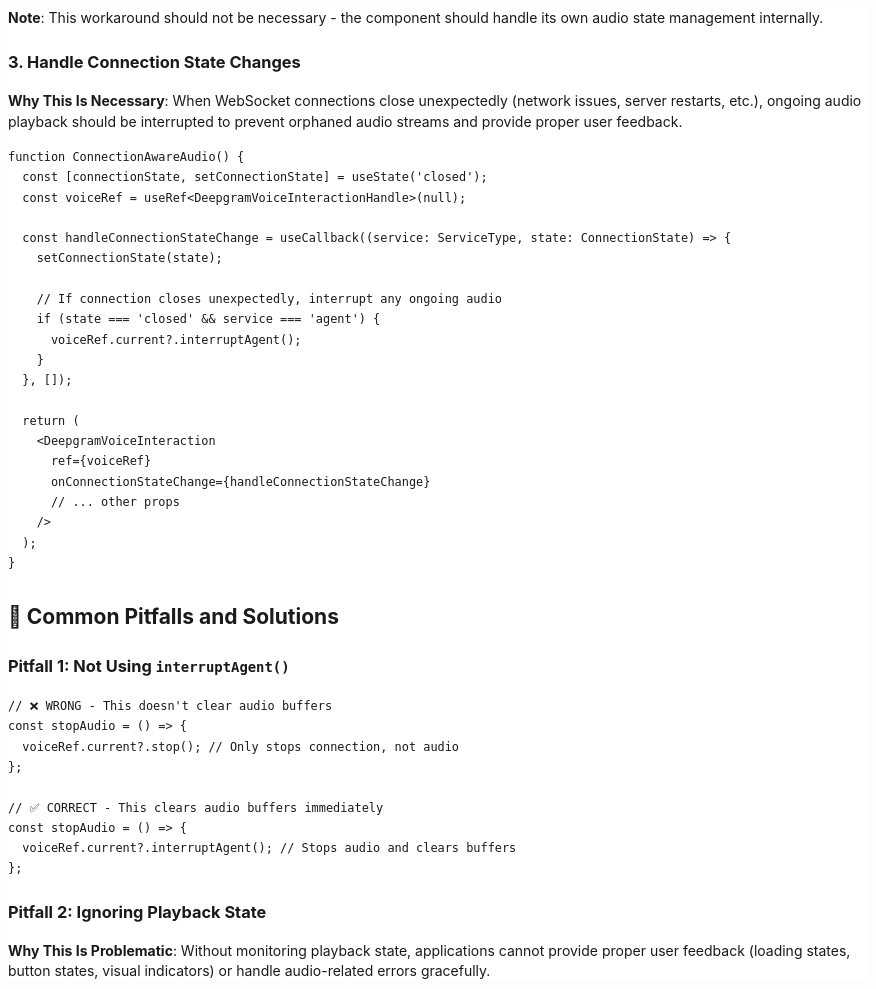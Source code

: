 **Note**: This workaround should not be necessary - the component should handle its own audio state management internally.

### 3. **Handle Connection State Changes**

**Why This Is Necessary**: When WebSocket connections close unexpectedly (network issues, server restarts, etc.), ongoing audio playback should be interrupted to prevent orphaned audio streams and provide proper user feedback.

```tsx
function ConnectionAwareAudio() {
  const [connectionState, setConnectionState] = useState('closed');
  const voiceRef = useRef<DeepgramVoiceInteractionHandle>(null);

  const handleConnectionStateChange = useCallback((service: ServiceType, state: ConnectionState) => {
    setConnectionState(state);
    
    // If connection closes unexpectedly, interrupt any ongoing audio
    if (state === 'closed' && service === 'agent') {
      voiceRef.current?.interruptAgent();
    }
  }, []);

  return (
    <DeepgramVoiceInteraction
      ref={voiceRef}
      onConnectionStateChange={handleConnectionStateChange}
      // ... other props
    />
  );
}
```

## 🚨 Common Pitfalls and Solutions

### **Pitfall 1: Not Using `interruptAgent()`**
```tsx
// ❌ WRONG - This doesn't clear audio buffers
const stopAudio = () => {
  voiceRef.current?.stop(); // Only stops connection, not audio
};

// ✅ CORRECT - This clears audio buffers immediately
const stopAudio = () => {
  voiceRef.current?.interruptAgent(); // Stops audio and clears buffers
};
```

### **Pitfall 2: Ignoring Playback State**

**Why This Is Problematic**: Without monitoring playback state, applications cannot provide proper user feedback (loading states, button states, visual indicators) or handle audio-related errors gracefully.
